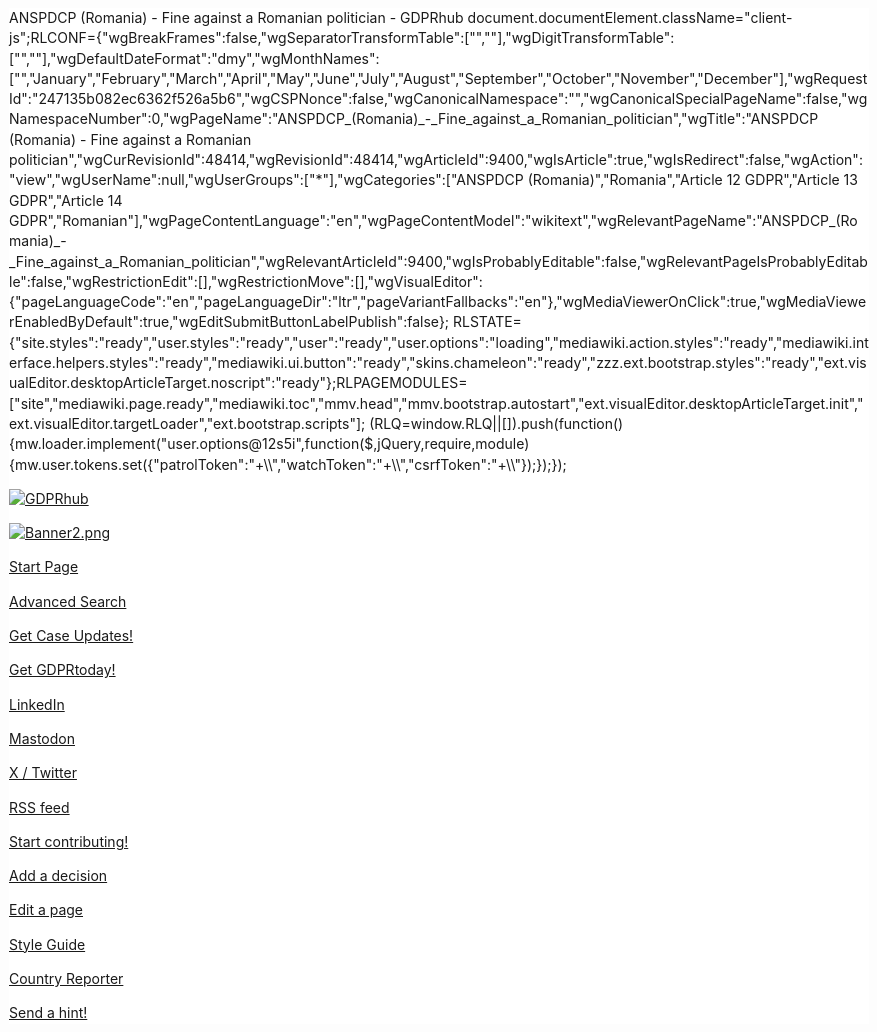  ANSPDCP (Romania) - Fine against a Romanian politician - GDPRhub document.documentElement.className="client-js";RLCONF={"wgBreakFrames":false,"wgSeparatorTransformTable":\["",""\],"wgDigitTransformTable":\["",""\],"wgDefaultDateFormat":"dmy","wgMonthNames":\["","January","February","March","April","May","June","July","August","September","October","November","December"\],"wgRequestId":"247135b082ec6362f526a5b6","wgCSPNonce":false,"wgCanonicalNamespace":"","wgCanonicalSpecialPageName":false,"wgNamespaceNumber":0,"wgPageName":"ANSPDCP\_(Romania)\_-\_Fine\_against\_a\_Romanian\_politician","wgTitle":"ANSPDCP (Romania) - Fine against a Romanian politician","wgCurRevisionId":48414,"wgRevisionId":48414,"wgArticleId":9400,"wgIsArticle":true,"wgIsRedirect":false,"wgAction":"view","wgUserName":null,"wgUserGroups":\["\*"\],"wgCategories":\["ANSPDCP (Romania)","Romania","Article 12 GDPR","Article 13 GDPR","Article 14 GDPR","Romanian"\],"wgPageContentLanguage":"en","wgPageContentModel":"wikitext","wgRelevantPageName":"ANSPDCP\_(Romania)\_-\_Fine\_against\_a\_Romanian\_politician","wgRelevantArticleId":9400,"wgIsProbablyEditable":false,"wgRelevantPageIsProbablyEditable":false,"wgRestrictionEdit":\[\],"wgRestrictionMove":\[\],"wgVisualEditor":{"pageLanguageCode":"en","pageLanguageDir":"ltr","pageVariantFallbacks":"en"},"wgMediaViewerOnClick":true,"wgMediaViewerEnabledByDefault":true,"wgEditSubmitButtonLabelPublish":false}; RLSTATE={"site.styles":"ready","user.styles":"ready","user":"ready","user.options":"loading","mediawiki.action.styles":"ready","mediawiki.interface.helpers.styles":"ready","mediawiki.ui.button":"ready","skins.chameleon":"ready","zzz.ext.bootstrap.styles":"ready","ext.visualEditor.desktopArticleTarget.noscript":"ready"};RLPAGEMODULES=\["site","mediawiki.page.ready","mediawiki.toc","mmv.head","mmv.bootstrap.autostart","ext.visualEditor.desktopArticleTarget.init","ext.visualEditor.targetLoader","ext.bootstrap.scripts"\]; (RLQ=window.RLQ||\[\]).push(function(){mw.loader.implement("user.options@12s5i",function($,jQuery,require,module){mw.user.tokens.set({"patrolToken":"+\\\\","watchToken":"+\\\\","csrfToken":"+\\\\"});});});                    

[![GDPRhub](/images/gdprhub_v5_150.png)](/index.php?title=Welcome_to_GDPRhub "Visit the main page")

[![Banner2.png](/images/5/57/Banner2.png)](https://gdprhub.eu/index.php?title=GDPRtoday)

[Start Page](/index.php?title=Welcome_to_GDPRhub)

[Advanced Search](/index.php?title=Advanced_Search)

[Get Case Updates!](#)

[Get GDPRtoday!](/index.php?title=GDPRtoday)

[LinkedIn](https://www.linkedin.com/showcase/gdprhub)

[Mastodon](https://mastodon.social/@GDPRhub)

[X / Twitter](https://www.twitter.com/GDPRhub)

[RSS feed](https://gdprhub.eu/index.php?title=Special:NewPages&feed=atom&hideredirs=1&limit=10&render=1)

[Start contributing!](#)

[Add a decision](/index.php?title=How_to_add_a_new_decision)

[Edit a page](/index.php?title=How_to_edit_a_page_on_GDPRhub)

[Style Guide](/index.php?title=GDPRhub_style_guide)

[Country Reporter](https://gdprmgmt.noyb.eu/become_country_reporter)

[Send a hint!](mailto:GDPRhub@noyb.eu?subject=GDPRhub%20-%20hint&body=Thank%20you%20for%20sending%20us%20a%20hint!%0A%0AIf%20you%20want%20to%20send%20us%20details%20about%20a%20case%20that%20is%20not%20on%20GDPRhub%20yet%2C%20please%20fill%20out%20the%20form%20below!%0AIf%20you%20want%20to%20send%20us%20any%20other%20information%2C%20just%20delete%20this%20text.%0A%0A%3D%3D%3D%20General%20Details%20%3D%3D%3D%0A%0ALink%20to%20the%20decision%20\(attach%20document%20if%20not%20public\)%3A%0ADPA%2FCourt%3A%0ACountry%3A%0ADate%3A%0A%0A%3D%3D%3D%20Factual%20Summary%20in%20English%20%3D%3D%3D%0A%0A-%3E%20What%20happened%20in%20this%20case%3F%0A%0A%3D%3D%3D%20Summary%20of%20the%20Dispute%20in%20English%20%3D%3D%3D%0A%0A-%3E%20What%20was%20the%20core%20dispute%20about%3F%0A%0A%3D%3D%3D%20Summary%20of%20the%20Holding%20in%20English%20%3D%3D%3D%0A%0A-%3E%20What%20is%20the%20core%20take%20away%20from%20the%20decision%3F%0A%0A%0AThank%20you%20for%20your%20support!%0Anoyb.eu%20team)
